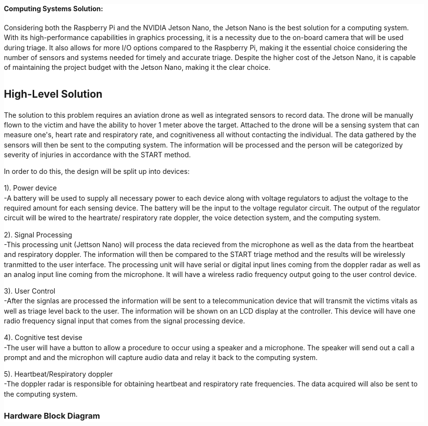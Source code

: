 #### Computing Systems Solution:
Considering both the Raspberry Pi and the NVIDIA Jetson Nano, the Jetson Nano is the best solution for a computing system. With its high-performance capabilities in graphics processing,  it is a necessity due to the on-board camera that will be used during triage. It also allows for more I/O options compared to the Raspberry Pi, making it the essential choice considering the number of sensors and systems needed for timely and accurate triage. Despite the higher cost of the Jetson Nano, it is capable of maintaining the project budget with the Jetson Nano, making it the clear choice. 

    


## High-Level Solution

The solution to this problem requires an aviation drone as well as integrated sensors to record data. The drone will be manually flown to the victim and have the ability to hover 1 meter above the target. Attached to the drone will be a sensing system that can measure one's, heart rate and respiratory rate, and cognitiveness all without contacting the individual. The data gathered by the sensors will then be sent to the computing system. The information will be processed and the person will be categorized by severity of injuries in accordance with the START method. 

In order to do this, the design will be split up into devices:

1). Power device <br />
        -A battery will be used to supply all necessary power to each device along with voltage regulators to adjust the voltage to the required amount for each sensing device. The battery will be the input to the voltage regulator circuit. The output of the regulator circuit will be wired to the heartrate/ respiratory rate doppler, the voice detection system, and the computing system. 
        
2). Signal Processing <br /> 
        -This processing unit (Jettson Nano) will process the data recieved from the microphone as well as the data from the heartbeat and respiratory doppler. The information will then be compared to the START triage method and the results will be wirelessly tranmitted to the user interface. The processing unit will have serial or digital input lines coming from the doppler radar as well as an analog input line coming from the microphone. It will have a wireless radio frequency output going to the user control device. 
        
3). User Control <br /> 
    -After the signlas are processed the information will be sent to a telecommunication device that will transmit the victims vitals as well as triage level back to the user. The information will be shown on an LCD display at the controller. This device will have one radio frequency signal input that comes from the signal processing device. 
    
4). Cognitive test devise <br /> 
    -The user will have a button to allow a procedure to occur using a speaker and a microphone. The speaker will send out a call a prompt and and the microphon will capture audio data and relay it back to the computing system. 
    
5). Heartbeat/Respiratory doppler <br /> 
    -The doppler radar is responsible for obtaining heartbeat and respiratory rate frequencies. The data acquired will also be sent to the computing system. 




### Hardware Block Diagram
